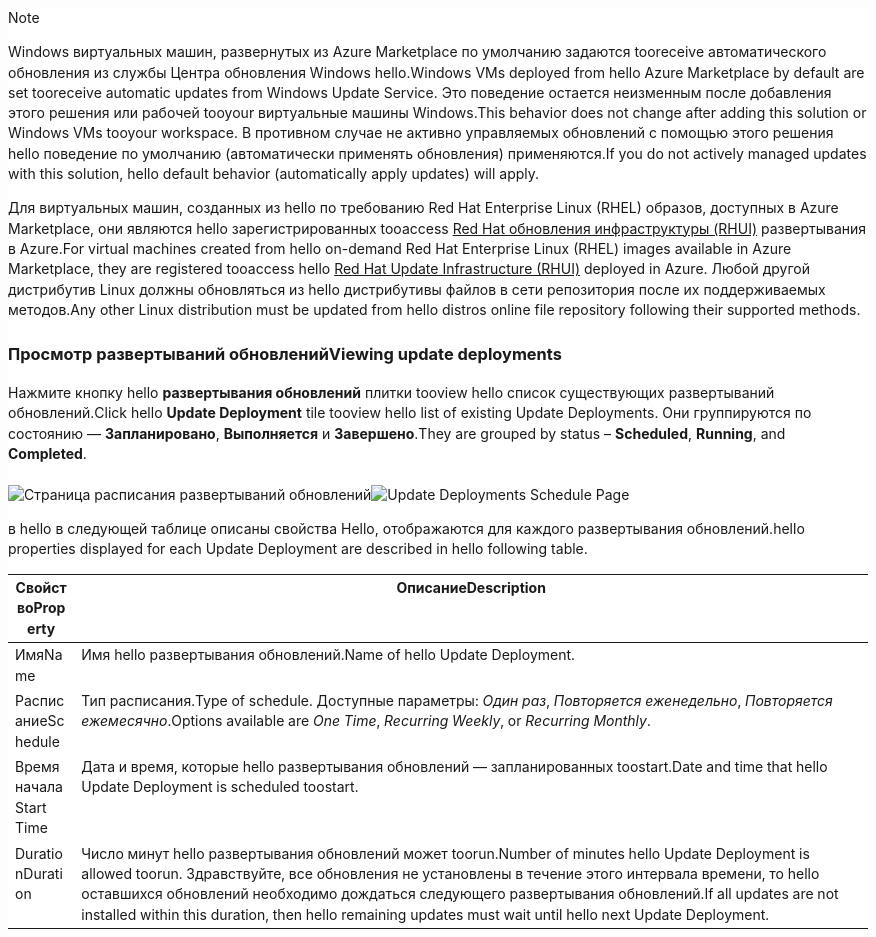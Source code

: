> [!NOTE]
> <span data-ttu-id="63b07-241">Windows виртуальных машин, развернутых из Azure Marketplace по умолчанию задаются tooreceive автоматического обновления из службы Центра обновления Windows hello.</span><span class="sxs-lookup"><span data-stu-id="63b07-241">Windows VMs deployed from hello Azure Marketplace by default are set tooreceive automatic updates from Windows Update Service.</span></span>  <span data-ttu-id="63b07-242">Это поведение остается неизменным после добавления этого решения или рабочей tooyour виртуальные машины Windows.</span><span class="sxs-lookup"><span data-stu-id="63b07-242">This behavior does not change after adding this solution or Windows VMs tooyour workspace.</span></span>  <span data-ttu-id="63b07-243">В противном случае не активно управляемых обновлений с помощью этого решения hello поведение по умолчанию (автоматически применять обновления) применяются.</span><span class="sxs-lookup"><span data-stu-id="63b07-243">If you do not actively managed updates with this solution, hello default behavior (automatically apply updates) will apply.</span></span>  

<span data-ttu-id="63b07-244">Для виртуальных машин, созданных из hello по требованию Red Hat Enterprise Linux (RHEL) образов, доступных в Azure Marketplace, они являются hello зарегистрированных tooaccess [Red Hat обновления инфраструктуры (RHUI)](../virtual-machines/virtual-machines-linux-update-infrastructure-redhat.md) развертывания в Azure.</span><span class="sxs-lookup"><span data-stu-id="63b07-244">For virtual machines created from hello on-demand Red Hat Enterprise Linux (RHEL) images available in Azure Marketplace, they are registered tooaccess hello [Red Hat Update Infrastructure (RHUI)](../virtual-machines/virtual-machines-linux-update-infrastructure-redhat.md) deployed in Azure.</span></span>  <span data-ttu-id="63b07-245">Любой другой дистрибутив Linux должны обновляться из hello дистрибутивы файлов в сети репозитория после их поддерживаемых методов.</span><span class="sxs-lookup"><span data-stu-id="63b07-245">Any other Linux distribution must be updated from hello distros online file repository following their supported methods.</span></span>  

### <a name="viewing-update-deployments"></a><span data-ttu-id="63b07-246">Просмотр развертываний обновлений</span><span class="sxs-lookup"><span data-stu-id="63b07-246">Viewing update deployments</span></span>
<span data-ttu-id="63b07-247">Нажмите кнопку hello **развертывания обновлений** плитки tooview hello список существующих развертываний обновлений.</span><span class="sxs-lookup"><span data-stu-id="63b07-247">Click hello **Update Deployment** tile tooview hello list of existing Update Deployments.</span></span>  <span data-ttu-id="63b07-248">Они группируются по состоянию — **Запланировано**, **Выполняется** и **Завершено**.</span><span class="sxs-lookup"><span data-stu-id="63b07-248">They are grouped by status – **Scheduled**, **Running**, and **Completed**.</span></span><br><br> <span data-ttu-id="63b07-249">![Страница расписания развертываний обновлений](./media/oms-solution-update-management/update-updatedeployment-schedule-page.png)</span><span class="sxs-lookup"><span data-stu-id="63b07-249">![Update Deployments Schedule Page](./media/oms-solution-update-management/update-updatedeployment-schedule-page.png)</span></span><br>  

<span data-ttu-id="63b07-250">в hello в следующей таблице описаны свойства Hello, отображаются для каждого развертывания обновлений.</span><span class="sxs-lookup"><span data-stu-id="63b07-250">hello properties displayed for each Update Deployment are described in hello following table.</span></span>

| <span data-ttu-id="63b07-251">Свойство</span><span class="sxs-lookup"><span data-stu-id="63b07-251">Property</span></span> | <span data-ttu-id="63b07-252">Описание</span><span class="sxs-lookup"><span data-stu-id="63b07-252">Description</span></span> |
| --- | --- |
| <span data-ttu-id="63b07-253">Имя</span><span class="sxs-lookup"><span data-stu-id="63b07-253">Name</span></span> |<span data-ttu-id="63b07-254">Имя hello развертывания обновлений.</span><span class="sxs-lookup"><span data-stu-id="63b07-254">Name of hello Update Deployment.</span></span> |
| <span data-ttu-id="63b07-255">Расписание</span><span class="sxs-lookup"><span data-stu-id="63b07-255">Schedule</span></span> |<span data-ttu-id="63b07-256">Тип расписания.</span><span class="sxs-lookup"><span data-stu-id="63b07-256">Type of schedule.</span></span>  <span data-ttu-id="63b07-257">Доступные параметры: *Один раз*, *Повторяется еженедельно*, *Повторяется ежемесячно*.</span><span class="sxs-lookup"><span data-stu-id="63b07-257">Options available are *One Time*, *Recurring Weekly*, or *Recurring Monthly*.</span></span> |
| <span data-ttu-id="63b07-258">Время начала</span><span class="sxs-lookup"><span data-stu-id="63b07-258">Start Time</span></span> |<span data-ttu-id="63b07-259">Дата и время, которые hello развертывания обновлений — запланированных toostart.</span><span class="sxs-lookup"><span data-stu-id="63b07-259">Date and time that hello Update Deployment is scheduled toostart.</span></span> |
| <span data-ttu-id="63b07-260">Duration</span><span class="sxs-lookup"><span data-stu-id="63b07-260">Duration</span></span> |<span data-ttu-id="63b07-261">Число минут hello развертывания обновлений может toorun.</span><span class="sxs-lookup"><span data-stu-id="63b07-261">Number of minutes hello Update Deployment is allowed toorun.</span></span>  <span data-ttu-id="63b07-262">Здравствуйте, все обновления не установлены в течение этого интервала времени, то hello оставшихся обновлений необходимо дождаться следующего развертывания обновлений.</span><span class="sxs-lookup"><span data-stu-id="63b07-262">If all updates are not installed within this duration, then hello remaining updates must wait until hello next Update Deployment.</span></span> |